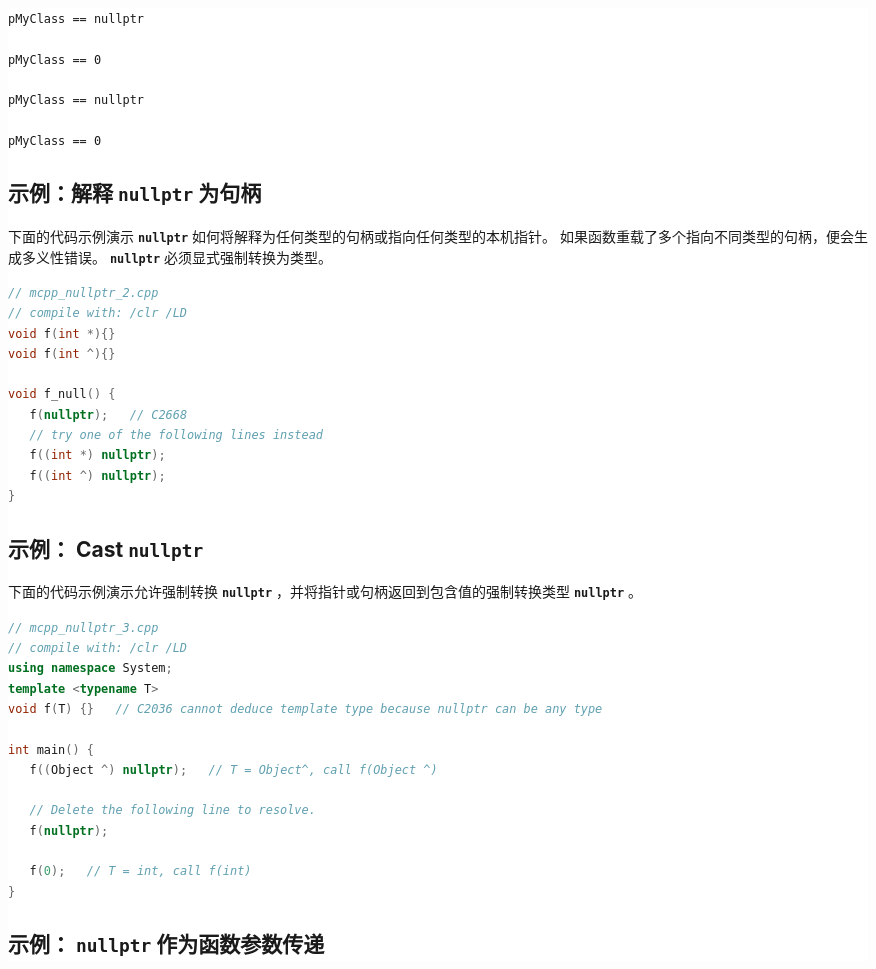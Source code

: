 ```Output
pMyClass == nullptr

pMyClass == 0

pMyClass == nullptr

pMyClass == 0
```

## <a name="example-interpret-nullptr-as-a-handle"></a>示例：解释 `nullptr` 为句柄

下面的代码示例演示 **`nullptr`** 如何将解释为任何类型的句柄或指向任何类型的本机指针。 如果函数重载了多个指向不同类型的句柄，便会生成多义性错误。 **`nullptr`** 必须显式强制转换为类型。

```cpp
// mcpp_nullptr_2.cpp
// compile with: /clr /LD
void f(int *){}
void f(int ^){}

void f_null() {
   f(nullptr);   // C2668
   // try one of the following lines instead
   f((int *) nullptr);
   f((int ^) nullptr);
}
```

## <a name="example-cast-nullptr"></a>示例： Cast `nullptr`

下面的代码示例演示允许强制转换 **`nullptr`** ，并将指针或句柄返回到包含值的强制转换类型 **`nullptr`** 。

```cpp
// mcpp_nullptr_3.cpp
// compile with: /clr /LD
using namespace System;
template <typename T>
void f(T) {}   // C2036 cannot deduce template type because nullptr can be any type

int main() {
   f((Object ^) nullptr);   // T = Object^, call f(Object ^)

   // Delete the following line to resolve.
   f(nullptr);

   f(0);   // T = int, call f(int)
}
```

## <a name="example-pass-nullptr-as-a-function-parameter"></a>示例： `nullptr` 作为函数参数传递
